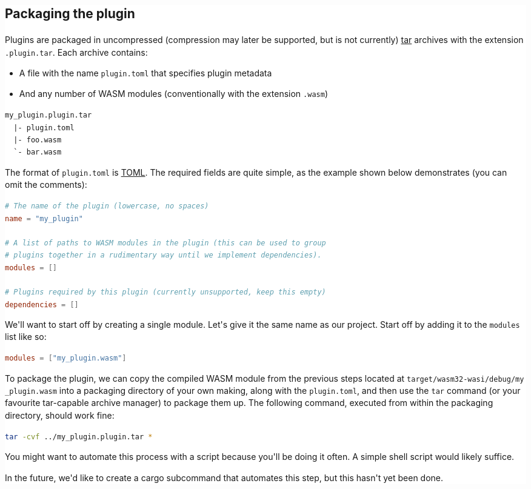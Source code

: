 ## Packaging the plugin

Plugins are packaged in uncompressed (compression may later be supported, but is not currently)
[tar](https://en.wikipedia.org/wiki/Tar_(computing)) archives with the extension `.plugin.tar`. Each archive contains:

- A file with the name `plugin.toml` that specifies plugin metadata

- And any number of WASM modules (conventionally with the extension `.wasm`)

```txt
my_plugin.plugin.tar
  |- plugin.toml
  |- foo.wasm
  `- bar.wasm
```

The format of `plugin.toml` is [TOML](https://en.wikipedia.org/wiki/TOML). The required fields are quite simple, as
the example shown below demonstrates (you can omit the comments):

```toml
# The name of the plugin (lowercase, no spaces)
name = "my_plugin"

# A list of paths to WASM modules in the plugin (this can be used to group
# plugins together in a rudimentary way until we implement dependencies).
modules = []

# Plugins required by this plugin (currently unsupported, keep this empty)
dependencies = []
```

We'll want to start off by creating a single module. Let's give it the same name as our project. Start off by adding it
to the `modules` list like so:

```toml
modules = ["my_plugin.wasm"]
```

To package the plugin, we can copy the compiled WASM module from the previous steps located at
`target/wasm32-wasi/debug/my_plugin.wasm` into a packaging directory of your own making, along with the
`plugin.toml`, and then use the `tar` command (or your favourite tar-capable archive manager) to package them up. The
following command, executed from within the packaging directory, should work fine:

```bash
tar -cvf ../my_plugin.plugin.tar *
```

You might want to automate this process with a script because you'll be doing it often. A simple shell script would
likely suffice.

In the future, we'd like to create a cargo subcommand that automates this step, but this hasn't yet been done.
